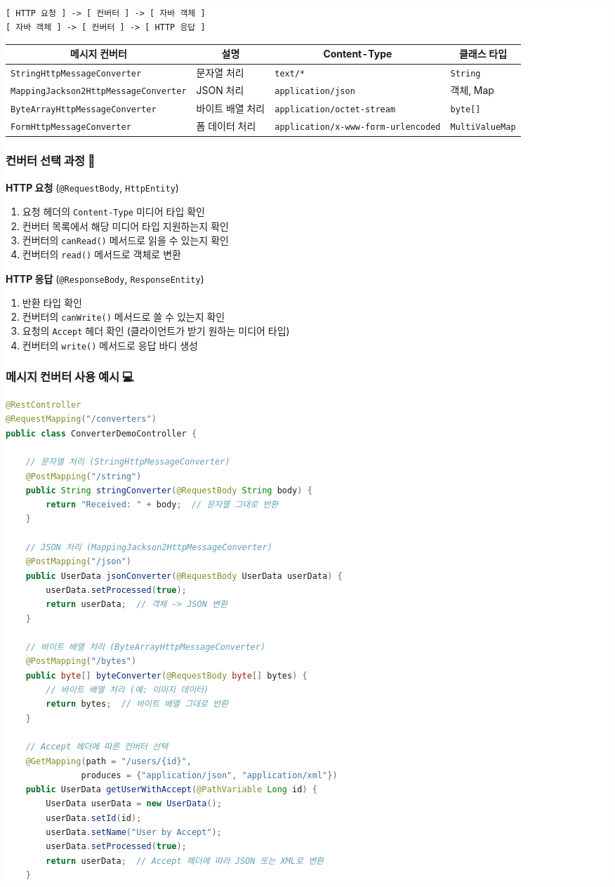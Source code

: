 ```
[ HTTP 요청 ] -> [ 컨버터 ] -> [ 자바 객체 ]
[ 자바 객체 ] -> [ 컨버터 ] -> [ HTTP 응답 ]
```

| 메시지 컨버터 | 설명 | Content-Type | 클래스 타입 |
|--------------|------|--------------|------------|
| `StringHttpMessageConverter` | 문자열 처리 | `text/*` | `String` |
| `MappingJackson2HttpMessageConverter` | JSON 처리 | `application/json` | 객체, Map |
| `ByteArrayHttpMessageConverter` | 바이트 배열 처리 | `application/octet-stream` | `byte[]` |
| `FormHttpMessageConverter` | 폼 데이터 처리 | `application/x-www-form-urlencoded` | `MultiValueMap` |

### 컨버터 선택 과정 🔎

**HTTP 요청** (`@RequestBody`, `HttpEntity`)
1. 요청 헤더의 `Content-Type` 미디어 타입 확인
2. 컨버터 목록에서 해당 미디어 타입 지원하는지 확인
3. 컨버터의 `canRead()` 메서드로 읽을 수 있는지 확인 
4. 컨버터의 `read()` 메서드로 객체로 변환

**HTTP 응답** (`@ResponseBody`, `ResponseEntity`)
1. 반환 타입 확인
2. 컨버터의 `canWrite()` 메서드로 쓸 수 있는지 확인
3. 요청의 `Accept` 헤더 확인 (클라이언트가 받기 원하는 미디어 타입)
4. 컨버터의 `write()` 메서드로 응답 바디 생성

### 메시지 컨버터 사용 예시 💻

```java
@RestController
@RequestMapping("/converters")
public class ConverterDemoController {
    
    // 문자열 처리 (StringHttpMessageConverter)
    @PostMapping("/string")
    public String stringConverter(@RequestBody String body) {
        return "Received: " + body;  // 문자열 그대로 반환
    }
    
    // JSON 처리 (MappingJackson2HttpMessageConverter)
    @PostMapping("/json")
    public UserData jsonConverter(@RequestBody UserData userData) {
        userData.setProcessed(true);
        return userData;  // 객체 -> JSON 변환
    }
    
    // 바이트 배열 처리 (ByteArrayHttpMessageConverter)
    @PostMapping("/bytes")
    public byte[] byteConverter(@RequestBody byte[] bytes) {
        // 바이트 배열 처리 (예: 이미지 데이터)
        return bytes;  // 바이트 배열 그대로 반환
    }
    
    // Accept 헤더에 따른 컨버터 선택
    @GetMapping(path = "/users/{id}", 
               produces = {"application/json", "application/xml"})
    public UserData getUserWithAccept(@PathVariable Long id) {
        UserData userData = new UserData();
        userData.setId(id);
        userData.setName("User by Accept");
        userData.setProcessed(true);
        return userData;  // Accept 헤더에 따라 JSON 또는 XML로 변환
    }
```